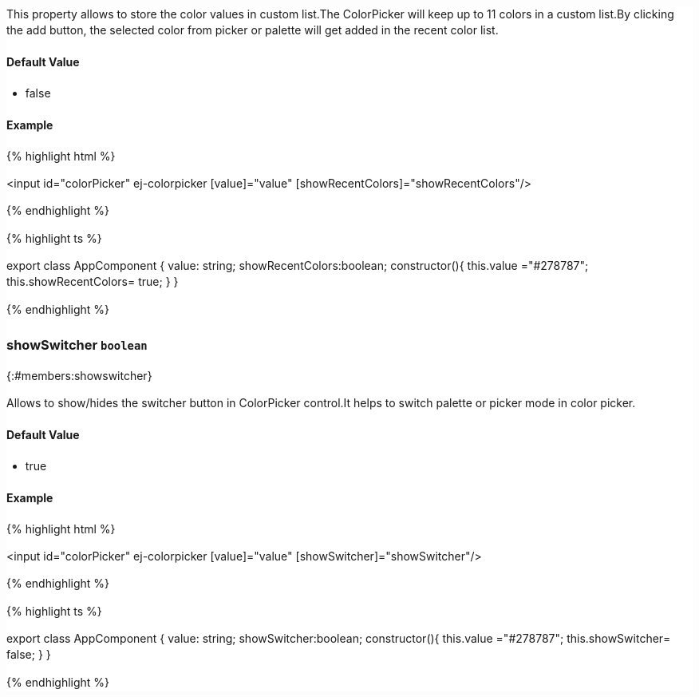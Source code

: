 
This property allows to store the color values in custom list.The ColorPicker will keep up to 11 colors in a custom list.By clicking the add button, the selected color from picker or palette will get added in the recent color list.

#### Default Value

* false


#### Example


{% highlight html %}
   
<input id="colorPicker" ej-colorpicker [value]="value" [showRecentColors]="showRecentColors"/>

{% endhighlight %}

{% highlight ts %}

export class AppComponent { 
        value: string;
        showRecentColors:boolean;
        constructor(){
                this.value ="#278787";
                this.showRecentColors= true;
        }
 }

{% endhighlight %}

### showSwitcher `boolean`
{:#members:showswitcher}

Allows to show/hides the switcher button in ColorPicker control.It helps to switch palette or picker mode in color picker. 


#### Default Value

* true


#### Example

{% highlight html %}
   
<input id="colorPicker" ej-colorpicker [value]="value" [showSwitcher]="showSwitcher"/>

{% endhighlight %}

{% highlight ts %}

export class AppComponent { 
        value: string;
        showSwitcher:boolean;
        constructor(){
                this.value ="#278787";
                this.showSwitcher= false;
        }
 }

{% endhighlight %}
